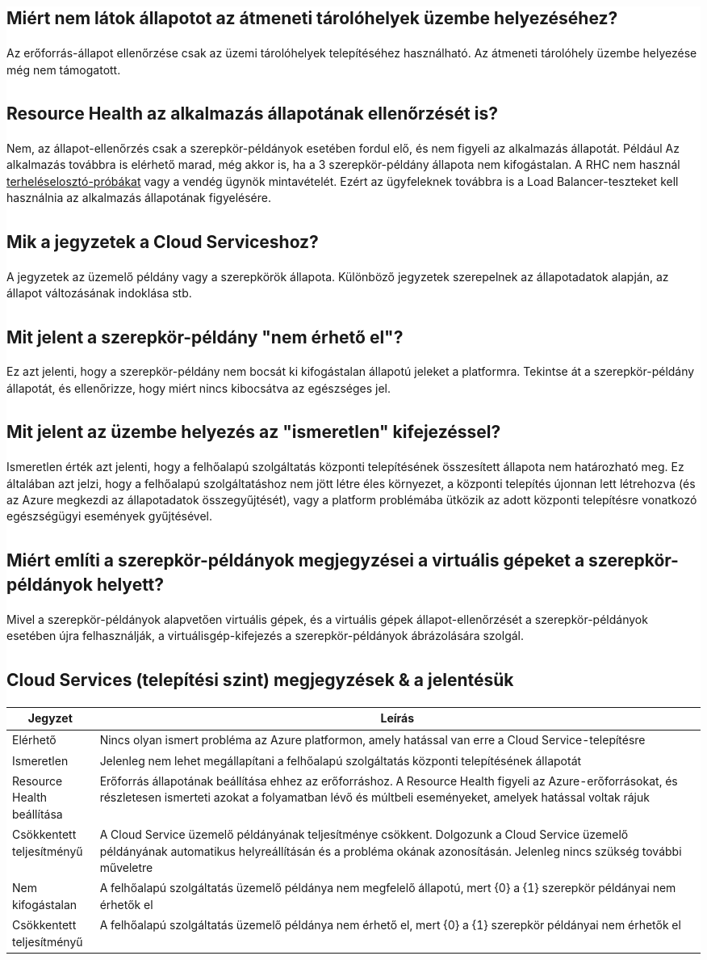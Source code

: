 ## <a name="why-i-cannot-see-health-status-for-my-staging-slot-deployment"></a>Miért nem látok állapotot az átmeneti tárolóhelyek üzembe helyezéséhez?
Az erőforrás-állapot ellenőrzése csak az üzemi tárolóhelyek telepítéséhez használható. Az átmeneti tárolóhely üzembe helyezése még nem támogatott. 

## <a name="does-resource-health-check-also-check-the-health-of-the-application"></a>Resource Health az alkalmazás állapotának ellenőrzését is?
Nem, az állapot-ellenőrzés csak a szerepkör-példányok esetében fordul elő, és nem figyeli az alkalmazás állapotát. Például Az alkalmazás továbbra is elérhető marad, még akkor is, ha a 3 szerepkör-példány állapota nem kifogástalan. A RHC nem használ [terheléselosztó-próbákat](../load-balancer/load-balancer-custom-probe-overview.md) vagy a vendég ügynök mintavételét. Ezért az ügyfeleknek továbbra is a Load Balancer-teszteket kell használnia az alkalmazás állapotának figyelésére. 

## <a name="what-are-the-annotations-for-cloud-services"></a>Mik a jegyzetek a Cloud Serviceshoz?
A jegyzetek az üzemelő példány vagy a szerepkörök állapota. Különböző jegyzetek szerepelnek az állapotadatok alapján, az állapot változásának indoklása stb. 

## <a name="what-does-it-mean-by-role-instance-being-unavailable"></a>Mit jelent a szerepkör-példány "nem érhető el"?
Ez azt jelenti, hogy a szerepkör-példány nem bocsát ki kifogástalan állapotú jeleket a platformra. Tekintse át a szerepkör-példány állapotát, és ellenőrizze, hogy miért nincs kibocsátva az egészséges jel.

## <a name="what-does-it-mean-by-deployment-being-unknown"></a>Mit jelent az üzembe helyezés az "ismeretlen" kifejezéssel?
Ismeretlen érték azt jelenti, hogy a felhőalapú szolgáltatás központi telepítésének összesített állapota nem határozható meg. Ez általában azt jelzi, hogy a felhőalapú szolgáltatáshoz nem jött létre éles környezet, a központi telepítés újonnan lett létrehozva (és az Azure megkezdi az állapotadatok összegyűjtését), vagy a platform problémába ütközik az adott központi telepítésre vonatkozó egészségügyi események gyűjtésével.

## <a name="why-does-role-instance-annotations-mentions-vms-instead-of-role-instances"></a>Miért említi a szerepkör-példányok megjegyzései a virtuális gépeket a szerepkör-példányok helyett?
Mivel a szerepkör-példányok alapvetően virtuális gépek, és a virtuális gépek állapot-ellenőrzését a szerepkör-példányok esetében újra felhasználják, a virtuálisgép-kifejezés a szerepkör-példányok ábrázolására szolgál. 

## <a name="cloud-services-deployment-level-annotations--their-meanings"></a>Cloud Services (telepítési szint) megjegyzések & a jelentésük
| Jegyzet | Leírás | 
| --- | --- | 
| Elérhető| Nincs olyan ismert probléma az Azure platformon, amely hatással van erre a Cloud Service-telepítésre |
| Ismeretlen | Jelenleg nem lehet megállapítani a felhőalapú szolgáltatás központi telepítésének állapotát | 
| Resource Health beállítása | Erőforrás állapotának beállítása ehhez az erőforráshoz. A Resource Health figyeli az Azure-erőforrásokat, és részletesen ismerteti azokat a folyamatban lévő és múltbeli eseményeket, amelyek hatással voltak rájuk|
| Csökkentett teljesítményű | A Cloud Service üzemelő példányának teljesítménye csökkent. Dolgozunk a Cloud Service üzemelő példányának automatikus helyreállításán és a probléma okának azonosításán. Jelenleg nincs szükség további műveletre |
| Nem kifogástalan | A felhőalapú szolgáltatás üzemelő példánya nem megfelelő állapotú, mert {0} a {1} szerepkör példányai nem érhetők el |
| Csökkentett teljesítményű | A felhőalapú szolgáltatás üzemelő példánya nem érhető el, mert {0} a {1} szerepkör példányai nem érhetők el | 
